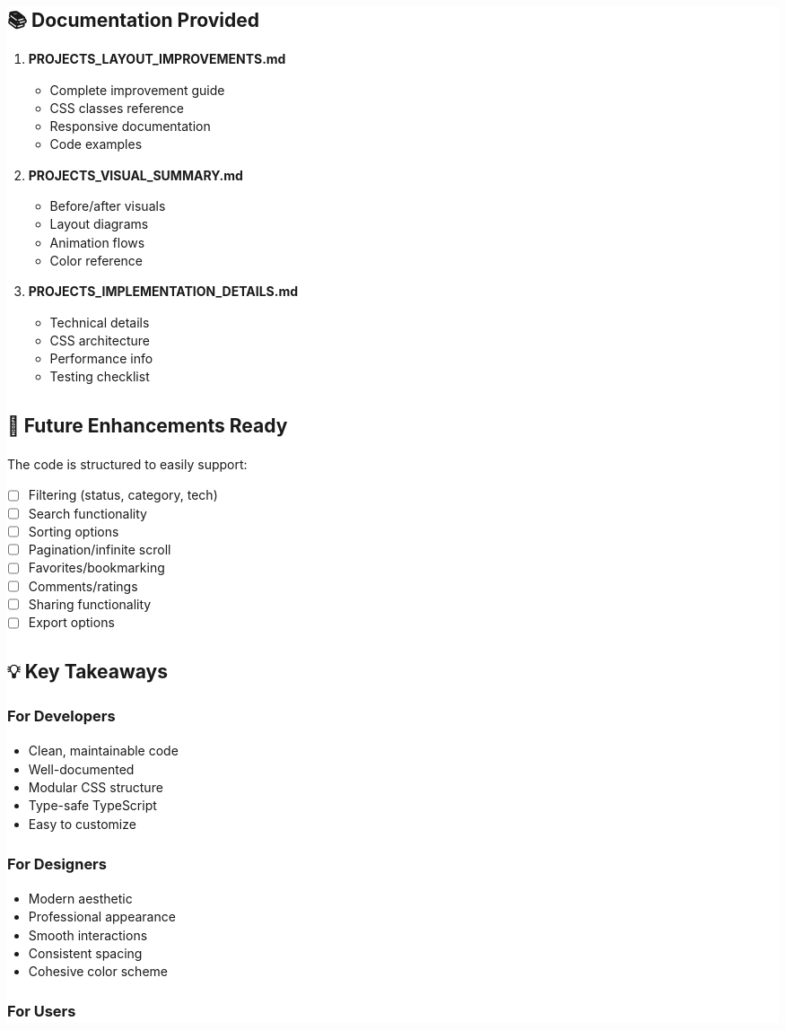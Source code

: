## 📚 Documentation Provided

1. **PROJECTS_LAYOUT_IMPROVEMENTS.md**
   - Complete improvement guide
   - CSS classes reference
   - Responsive documentation
   - Code examples

2. **PROJECTS_VISUAL_SUMMARY.md**
   - Before/after visuals
   - Layout diagrams
   - Animation flows
   - Color reference

3. **PROJECTS_IMPLEMENTATION_DETAILS.md**
   - Technical details
   - CSS architecture
   - Performance info
   - Testing checklist

## 🔮 Future Enhancements Ready

The code is structured to easily support:

- [ ] Filtering (status, category, tech)
- [ ] Search functionality
- [ ] Sorting options
- [ ] Pagination/infinite scroll
- [ ] Favorites/bookmarking
- [ ] Comments/ratings
- [ ] Sharing functionality
- [ ] Export options

## 💡 Key Takeaways

### For Developers

- Clean, maintainable code
- Well-documented
- Modular CSS structure
- Type-safe TypeScript
- Easy to customize

### For Designers

- Modern aesthetic
- Professional appearance
- Smooth interactions
- Consistent spacing
- Cohesive color scheme

### For Users
